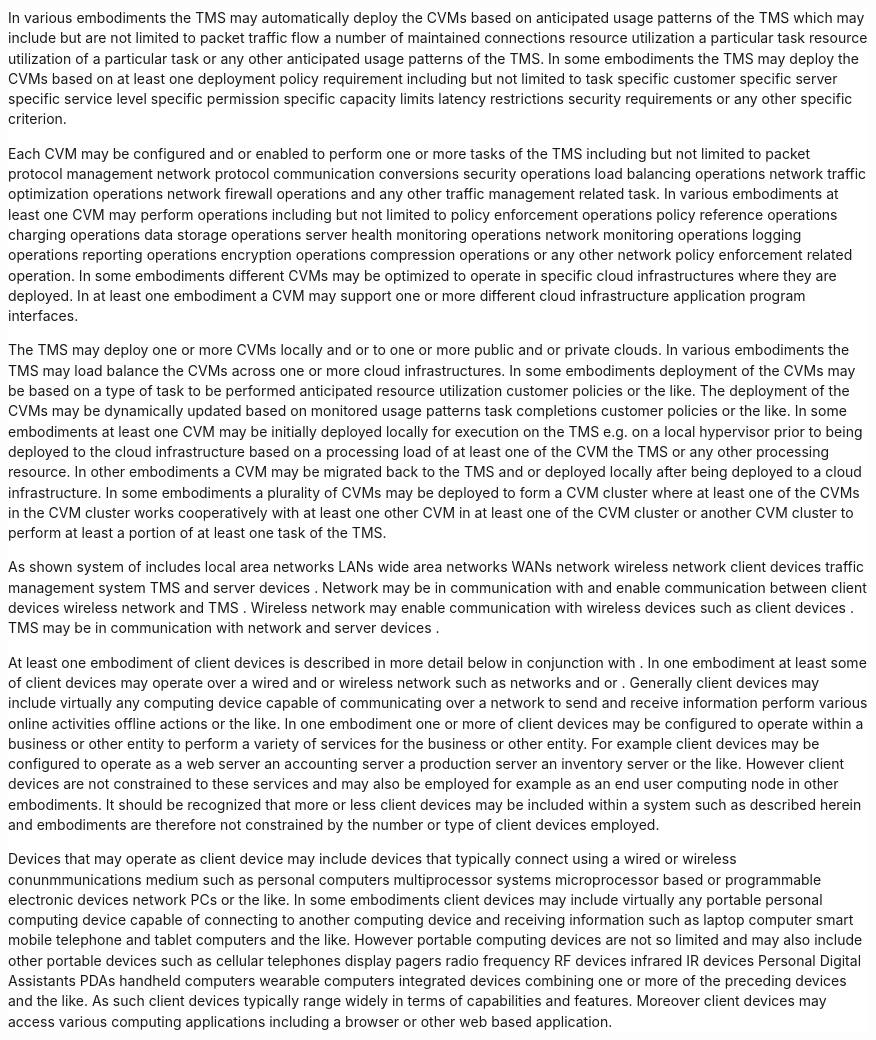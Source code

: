 In various embodiments the TMS may automatically deploy the CVMs based on anticipated usage patterns of the TMS which may include but are not limited to packet traffic flow a number of maintained connections resource utilization a particular task resource utilization of a particular task or any other anticipated usage patterns of the TMS. In some embodiments the TMS may deploy the CVMs based on at least one deployment policy requirement including but not limited to task specific customer specific server specific service level specific permission specific capacity limits latency restrictions security requirements or any other specific criterion.

Each CVM may be configured and or enabled to perform one or more tasks of the TMS including but not limited to packet protocol management network protocol communication conversions security operations load balancing operations network traffic optimization operations network firewall operations and any other traffic management related task. In various embodiments at least one CVM may perform operations including but not limited to policy enforcement operations policy reference operations charging operations data storage operations server health monitoring operations network monitoring operations logging operations reporting operations encryption operations compression operations or any other network policy enforcement related operation. In some embodiments different CVMs may be optimized to operate in specific cloud infrastructures where they are deployed. In at least one embodiment a CVM may support one or more different cloud infrastructure application program interfaces.

The TMS may deploy one or more CVMs locally and or to one or more public and or private clouds. In various embodiments the TMS may load balance the CVMs across one or more cloud infrastructures. In some embodiments deployment of the CVMs may be based on a type of task to be performed anticipated resource utilization customer policies or the like. The deployment of the CVMs may be dynamically updated based on monitored usage patterns task completions customer policies or the like. In some embodiments at least one CVM may be initially deployed locally for execution on the TMS e.g. on a local hypervisor prior to being deployed to the cloud infrastructure based on a processing load of at least one of the CVM the TMS or any other processing resource. In other embodiments a CVM may be migrated back to the TMS and or deployed locally after being deployed to a cloud infrastructure. In some embodiments a plurality of CVMs may be deployed to form a CVM cluster where at least one of the CVMs in the CVM cluster works cooperatively with at least one other CVM in at least one of the CVM cluster or another CVM cluster to perform at least a portion of at least one task of the TMS.

As shown system of includes local area networks LANs wide area networks WANs network wireless network client devices traffic management system TMS and server devices . Network may be in communication with and enable communication between client devices wireless network and TMS . Wireless network may enable communication with wireless devices such as client devices . TMS may be in communication with network and server devices .

At least one embodiment of client devices is described in more detail below in conjunction with . In one embodiment at least some of client devices may operate over a wired and or wireless network such as networks and or . Generally client devices may include virtually any computing device capable of communicating over a network to send and receive information perform various online activities offline actions or the like. In one embodiment one or more of client devices may be configured to operate within a business or other entity to perform a variety of services for the business or other entity. For example client devices may be configured to operate as a web server an accounting server a production server an inventory server or the like. However client devices are not constrained to these services and may also be employed for example as an end user computing node in other embodiments. It should be recognized that more or less client devices may be included within a system such as described herein and embodiments are therefore not constrained by the number or type of client devices employed.

Devices that may operate as client device may include devices that typically connect using a wired or wireless conunmmunications medium such as personal computers multiprocessor systems microprocessor based or programmable electronic devices network PCs or the like. In some embodiments client devices may include virtually any portable personal computing device capable of connecting to another computing device and receiving information such as laptop computer smart mobile telephone and tablet computers and the like. However portable computing devices are not so limited and may also include other portable devices such as cellular telephones display pagers radio frequency RF devices infrared IR devices Personal Digital Assistants PDAs handheld computers wearable computers integrated devices combining one or more of the preceding devices and the like. As such client devices typically range widely in terms of capabilities and features. Moreover client devices may access various computing applications including a browser or other web based application.
